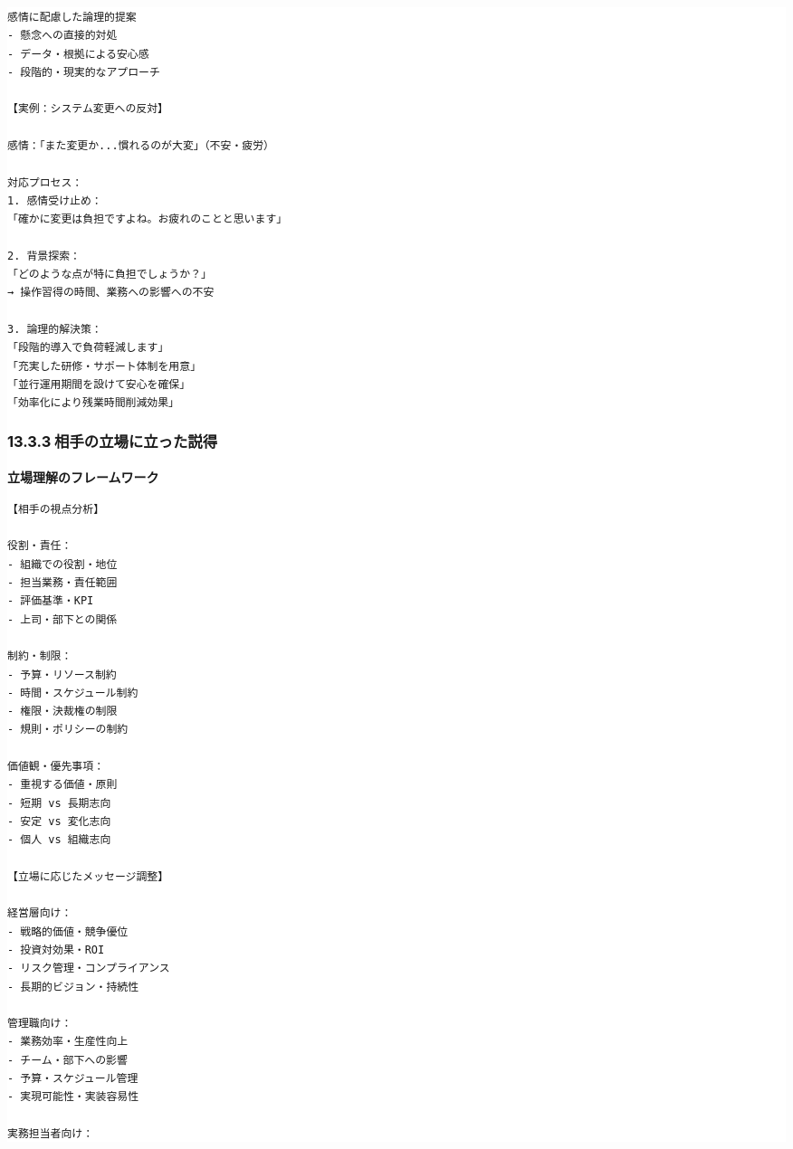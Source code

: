 ```
感情に配慮した論理的提案
- 懸念への直接的対処
- データ・根拠による安心感
- 段階的・現実的なアプローチ

【実例：システム変更への反対】

感情：「また変更か...慣れるのが大変」（不安・疲労）

対応プロセス：
1. 感情受け止め：
「確かに変更は負担ですよね。お疲れのことと思います」

2. 背景探索：
「どのような点が特に負担でしょうか？」
→ 操作習得の時間、業務への影響への不安

3. 論理的解決策：
「段階的導入で負荷軽減します」
「充実した研修・サポート体制を用意」
「並行運用期間を設けて安心を確保」
「効率化により残業時間削減効果」
```

### 13.3.3 相手の立場に立った説得

**立場理解のフレームワーク**
```
【相手の視点分析】

役割・責任：
- 組織での役割・地位
- 担当業務・責任範囲
- 評価基準・KPI
- 上司・部下との関係

制約・制限：
- 予算・リソース制約
- 時間・スケジュール制約
- 権限・決裁権の制限
- 規則・ポリシーの制約

価値観・優先事項：
- 重視する価値・原則
- 短期 vs 長期志向
- 安定 vs 変化志向
- 個人 vs 組織志向

【立場に応じたメッセージ調整】

経営層向け：
- 戦略的価値・競争優位
- 投資対効果・ROI
- リスク管理・コンプライアンス
- 長期的ビジョン・持続性

管理職向け：
- 業務効率・生産性向上
- チーム・部下への影響
- 予算・スケジュール管理
- 実現可能性・実装容易性

実務担当者向け：
```